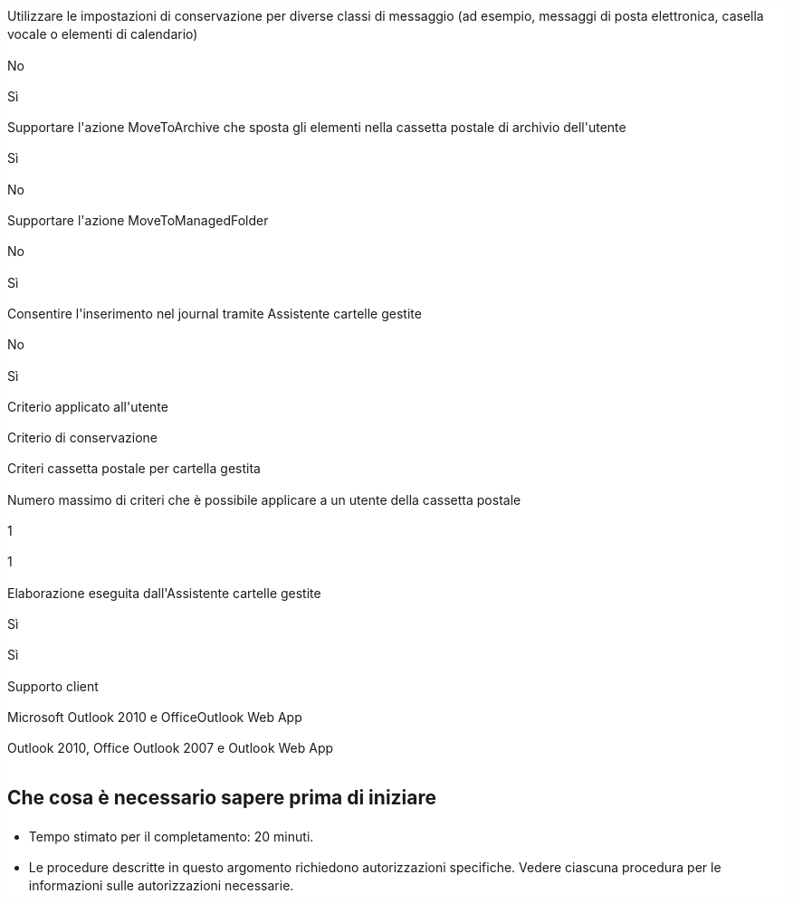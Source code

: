 <td><p>Utilizzare le impostazioni di conservazione per diverse classi di messaggio (ad esempio, messaggi di posta elettronica, casella vocale o elementi di calendario)</p></td>
<td><p>No</p></td>
<td><p>Sì</p></td>
</tr>
<tr class="even">
<td><p>Supportare l'azione MoveToArchive che sposta gli elementi nella cassetta postale di archivio dell'utente</p></td>
<td><p>Sì</p></td>
<td><p>No</p></td>
</tr>
<tr class="odd">
<td><p>Supportare l'azione MoveToManagedFolder</p></td>
<td><p>No</p></td>
<td><p>Sì</p></td>
</tr>
<tr class="even">
<td><p>Consentire l'inserimento nel journal tramite Assistente cartelle gestite</p></td>
<td><p>No</p></td>
<td><p>Sì</p></td>
</tr>
<tr class="odd">
<td><p>Criterio applicato all'utente</p></td>
<td><p>Criterio di conservazione</p></td>
<td><p>Criteri cassetta postale per cartella gestita</p></td>
</tr>
<tr class="even">
<td><p>Numero massimo di criteri che è possibile applicare a un utente della cassetta postale</p></td>
<td><p>1</p></td>
<td><p>1</p></td>
</tr>
<tr class="odd">
<td><p>Elaborazione eseguita dall'Assistente cartelle gestite</p></td>
<td><p>Sì</p></td>
<td><p>Sì</p></td>
</tr>
<tr class="even">
<td><p>Supporto client</p></td>
<td><p>Microsoft Outlook 2010 e OfficeOutlook Web App</p></td>
<td><p>Outlook 2010, Office Outlook 2007 e Outlook Web App</p></td>
</tr>
</tbody>
</table>


## Che cosa è necessario sapere prima di iniziare

  - Tempo stimato per il completamento: 20 minuti.

  - Le procedure descritte in questo argomento richiedono autorizzazioni specifiche. Vedere ciascuna procedura per le informazioni sulle autorizzazioni necessarie.
